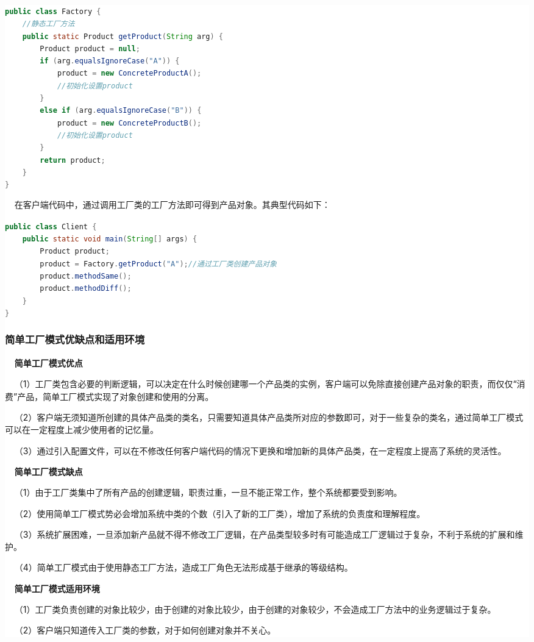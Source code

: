```java
public class Factory {
	//静态工厂方法
	public static Product getProduct(String arg) {
		Product product = null;
		if (arg.equalsIgnoreCase("A")) {
			product = new ConcreteProductA();
			//初始化设置product
		}
		else if (arg.equalsIgnoreCase("B")) {
			product = new ConcreteProductB();
			//初始化设置product
		}
		return product;
	}
}
```

&nbsp;&nbsp;&nbsp;&nbsp;在客户端代码中，通过调用工厂类的工厂方法即可得到产品对象。其典型代码如下：

```java
public class Client {
	public static void main(String[] args) {
		Product product;
		product = Factory.getProduct("A");//通过工厂类创建产品对象
		product.methodSame();
		product.methodDiff();
	}
}
```

### 简单工厂模式优缺点和适用环境

&nbsp;&nbsp;&nbsp;&nbsp;**简单工厂模式优点**

&nbsp;&nbsp;&nbsp;&nbsp;（1）工厂类包含必要的判断逻辑，可以决定在什么时候创建哪一个产品类的实例，客户端可以免除直接创建产品对象的职责，而仅仅“消费”产品，简单工厂模式实现了对象创建和使用的分离。

&nbsp;&nbsp;&nbsp;&nbsp;（2）客户端无须知道所创建的具体产品类的类名，只需要知道具体产品类所对应的参数即可，对于一些复杂的类名，通过简单工厂模式可以在一定程度上减少使用者的记忆量。

&nbsp;&nbsp;&nbsp;&nbsp;（3）通过引入配置文件，可以在不修改任何客户端代码的情况下更换和增加新的具体产品类，在一定程度上提高了系统的灵活性。

&nbsp;&nbsp;&nbsp;&nbsp;**简单工厂模式缺点**

&nbsp;&nbsp;&nbsp;&nbsp;（1）由于工厂类集中了所有产品的创建逻辑，职责过重，一旦不能正常工作，整个系统都要受到影响。

&nbsp;&nbsp;&nbsp;&nbsp;（2）使用简单工厂模式势必会增加系统中类的个数（引入了新的工厂类），增加了系统的负责度和理解程度。

&nbsp;&nbsp;&nbsp;&nbsp;（3）系统扩展困难，一旦添加新产品就不得不修改工厂逻辑，在产品类型较多时有可能造成工厂逻辑过于复杂，不利于系统的扩展和维护。

&nbsp;&nbsp;&nbsp;&nbsp;（4）简单工厂模式由于使用静态工厂方法，造成工厂角色无法形成基于继承的等级结构。

&nbsp;&nbsp;&nbsp;&nbsp;**简单工厂模式适用环境**

&nbsp;&nbsp;&nbsp;&nbsp;（1）工厂类负责创建的对象比较少，由于创建的对象比较少，由于创建的对象较少，不会造成工厂方法中的业务逻辑过于复杂。

&nbsp;&nbsp;&nbsp;&nbsp;（2）客户端只知道传入工厂类的参数，对于如何创建对象并不关心。
